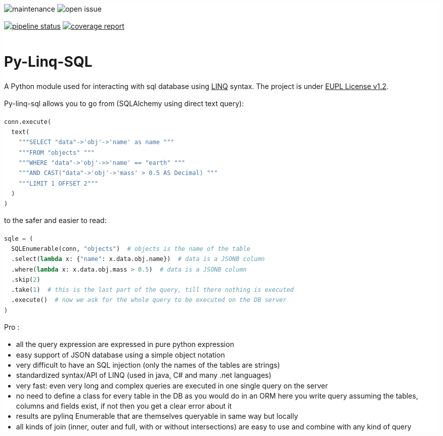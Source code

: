 

![maintenance](https://img.shields.io/maintenance/yes/2022)
![open issue](https://img.shields.io/gitlab/issues/open-raw/exoplanet/py-linq-sql?gitlab_url=https%3A%2F%2Fgitlab.obspm.fr)

[![pipeline status](https://gitlab.obspm.fr/exoplanet/py-linq-sql/badges/main/pipeline.svg)](https://gitlab.obspm.fr/exoplanet/py-linq-sql/-/commits/main)
[![coverage report](https://gitlab.obspm.fr/exoplanet/py-linq-sql/badges/main/coverage.svg)](https://gitlab.obspm.fr/exoplanet/py-linq-sql/-/commits/main)

# Py-Linq-SQL

A Python module used for interacting with sql database using [LINQ](https://docs.microsoft.com/fr-fr/dotnet/api/system.linq.enumerable?view=net-6.0)
syntax. The project is under [EUPL License v1.2](LICENSE.md).

Py-linq-sql allows you to go from (SQLAlchemy using direct text query):

```python
conn.execute(
  text(
    """SELECT "data"->'obj'->'name' as name """
    """FROM "objects" """
    """WHERE "data"->'obj'->>'name' == "earth" """
    """AND CAST("data"->'obj'->'mass' > 0.5 AS Decimal) """
    """LIMIT 1 OFFSET 2"""
  )
)
```

to the safer and easier to read:

```python
sqle = (
  SQLEnumerable(conn, "objects")  # objects is the name of the table
  .select(lambda x: {"name": x.data.obj.name})  # data is a JSONB column
  .where(lambda x: x.data.obj.mass > 0.5)  # data is a JSONB column
  .skip(2)
  .take(1)  # this is the last part of the query, till there nothing is executed
  .execute()  # now we ask for the whole query to be executed on the DB server
)
```

Pro :

- all the query expression are expressed in pure python expression
- easy support of JSON database using a simple object notation
- very difficult to have an SQL injection (only the names of the tables are strings)
- standardized syntax/API of LINQ (used in java, C# and many .net languages)
- very fast: even very long and complex queries are executed in one single query on the
  server
- no need to define a class for every table in the DB as you would do in an ORM here you
  write query assuming the tables, columns and fields exist, if not then you get a clear
  error about it
- results are pylinq Enumerable that are themselves queryable in same way but locally
- all kinds of join (inner, outer and full, with or without intersections) are easy to
  use and combine with any kind of query
